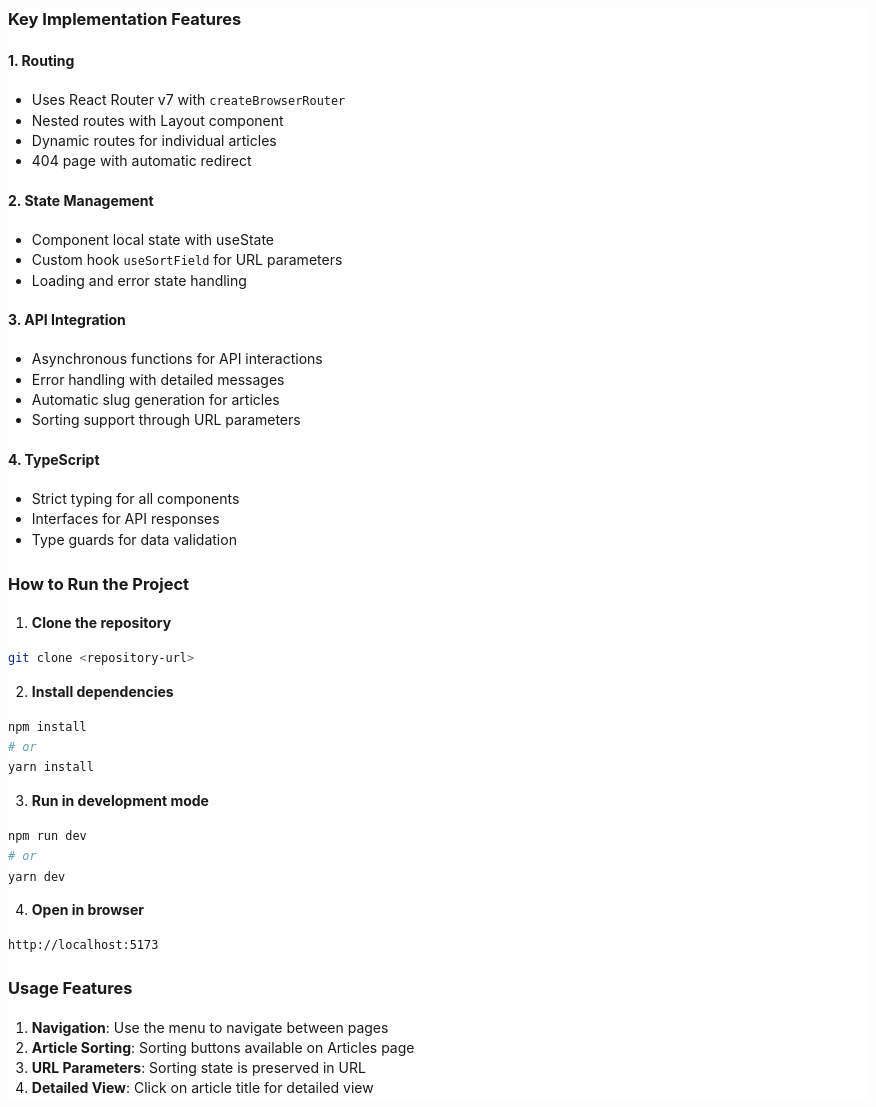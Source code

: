 ### Key Implementation Features

#### 1. Routing
- Uses React Router v7 with `createBrowserRouter`
- Nested routes with Layout component
- Dynamic routes for individual articles
- 404 page with automatic redirect

#### 2. State Management
- Component local state with useState
- Custom hook `useSortField` for URL parameters
- Loading and error state handling

#### 3. API Integration
- Asynchronous functions for API interactions
- Error handling with detailed messages
- Automatic slug generation for articles
- Sorting support through URL parameters

#### 4. TypeScript
- Strict typing for all components
- Interfaces for API responses
- Type guards for data validation

### How to Run the Project

1. **Clone the repository**
```bash
git clone <repository-url>
```

2. **Install dependencies**
```bash
npm install
# or
yarn install
```

3. **Run in development mode**
```bash
npm run dev
# or
yarn dev
```

4. **Open in browser**
```
http://localhost:5173
```

### Usage Features

1. **Navigation**: Use the menu to navigate between pages
2. **Article Sorting**: Sorting buttons available on Articles page
3. **URL Parameters**: Sorting state is preserved in URL
4. **Detailed View**: Click on article title for detailed view
